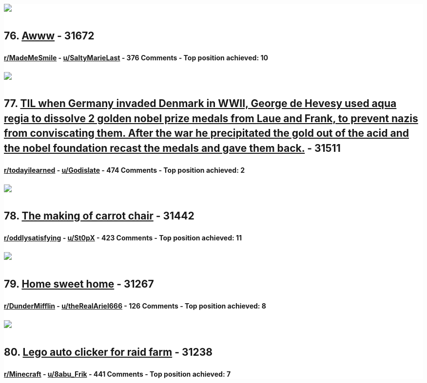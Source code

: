 <a href="https://i.redd.it/km4a4wzjumh41.jpg"><img src="https://b.thumbs.redditmedia.com/ij4rwkaao5G5OqZV6HkOxW-zq80kuHv11pM26OfgbgQ.jpg"></img></a>

## 76. [Awww](http://reddit.com/r/MadeMeSmile/comments/f5rh26/awww/) - 31672
#### [r/MadeMeSmile](http://reddit.com/r/MadeMeSmile) - [u/SaltyMarieLast](http://reddit.com/u/SaltyMarieLast) - 376 Comments - Top position achieved: 10

<a href="https://i.redd.it/09f4mz8vkoh41.jpg"><img src="https://b.thumbs.redditmedia.com/8Uv4omGesKccxmfURCZEABC4fb-UAyUUHYk-dXxGh4g.jpg"></img></a>

## 77. [TIL when Germany invaded Denmark in WWII, George de Hevesy used aqua regia to dissolve 2 golden nobel prize medals from Laue and Frank, to prevent nazis from conviscating them. After the war he precipitated the gold out of the acid and the nobel foundation recast the medals and gave them back.](http://reddit.com/r/todayilearned/comments/f5rsgw/til_when_germany_invaded_denmark_in_wwii_george/) - 31511
#### [r/todayilearned](http://reddit.com/r/todayilearned) - [u/Godislate](http://reddit.com/u/Godislate) - 474 Comments - Top position achieved: 2

<a href="https://www.nobelprize.org/prizes/about/the-nobel-medals-and-the-medal-for-the-prize-in-economic-sciences"><img src="https://a.thumbs.redditmedia.com/cmECCaQ6wRRQFjV07T15ruTXQYW5fV3Ol5qdE_6DGJ8.jpg"></img></a>

## 78. [The making of carrot chair](http://reddit.com/r/oddlysatisfying/comments/f5ucus/the_making_of_carrot_chair/) - 31442
#### [r/oddlysatisfying](http://reddit.com/r/oddlysatisfying) - [u/St0pX](http://reddit.com/u/St0pX) - 423 Comments - Top position achieved: 11

<a href="https://i.imgur.com/ymg1tCx.gifv"><img src="https://a.thumbs.redditmedia.com/C6eVIzmKaMcZ7ZH-fPmqY8smzmJ25Cw8j7CvWLwBko0.jpg"></img></a>

## 79. [Home sweet home](http://reddit.com/r/DunderMifflin/comments/f5rmrw/home_sweet_home/) - 31267
#### [r/DunderMifflin](http://reddit.com/r/DunderMifflin) - [u/theRealAriel666](http://reddit.com/u/theRealAriel666) - 126 Comments - Top position achieved: 8

<a href="https://i.redd.it/lon0njq3noh41.jpg"><img src="https://a.thumbs.redditmedia.com/7XxRbPJzZMXtiqaa0pFgSlZXMQ9VmxYAWDLad10trd0.jpg"></img></a>

## 80. [Lego auto clicker for raid farm](http://reddit.com/r/Minecraft/comments/f5p9pm/lego_auto_clicker_for_raid_farm/) - 31238
#### [r/Minecraft](http://reddit.com/r/Minecraft) - [u/8abu_Frik](http://reddit.com/u/8abu_Frik) - 441 Comments - Top position achieved: 7
